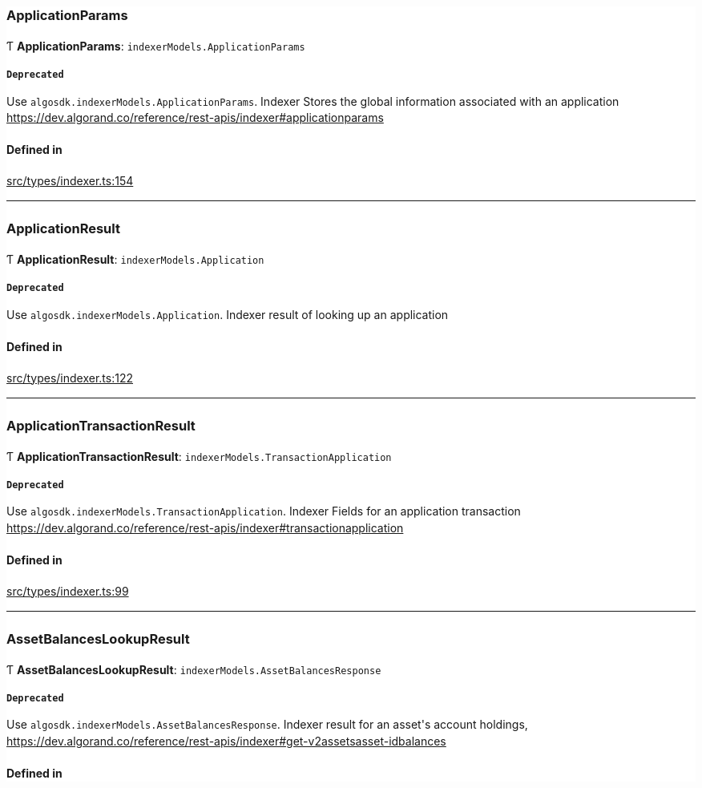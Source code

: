 ### ApplicationParams

Ƭ **ApplicationParams**: `indexerModels.ApplicationParams`

**`Deprecated`**

Use `algosdk.indexerModels.ApplicationParams`. Indexer Stores the global information associated with an application https://dev.algorand.co/reference/rest-apis/indexer#applicationparams

#### Defined in

[src/types/indexer.ts:154](https://github.com/algorandfoundation/algokit-utils-ts/blob/main/src/types/indexer.ts#L154)

___

### ApplicationResult

Ƭ **ApplicationResult**: `indexerModels.Application`

**`Deprecated`**

Use `algosdk.indexerModels.Application`. Indexer result of looking up an application

#### Defined in

[src/types/indexer.ts:122](https://github.com/algorandfoundation/algokit-utils-ts/blob/main/src/types/indexer.ts#L122)

___

### ApplicationTransactionResult

Ƭ **ApplicationTransactionResult**: `indexerModels.TransactionApplication`

**`Deprecated`**

Use `algosdk.indexerModels.TransactionApplication`. Indexer Fields for an application transaction https://dev.algorand.co/reference/rest-apis/indexer#transactionapplication

#### Defined in

[src/types/indexer.ts:99](https://github.com/algorandfoundation/algokit-utils-ts/blob/main/src/types/indexer.ts#L99)

___

### AssetBalancesLookupResult

Ƭ **AssetBalancesLookupResult**: `indexerModels.AssetBalancesResponse`

**`Deprecated`**

Use `algosdk.indexerModels.AssetBalancesResponse`. Indexer result for an asset's account holdings, https://dev.algorand.co/reference/rest-apis/indexer#get-v2assetsasset-idbalances

#### Defined in
